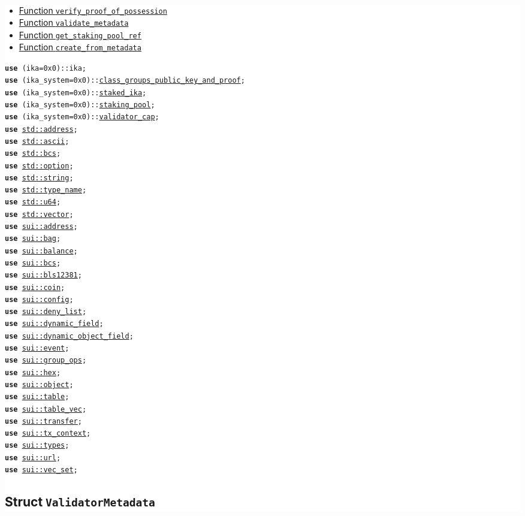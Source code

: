 -  [Function `verify_proof_of_possession`](#(ika_system=0x0)_validator_inner_v1_verify_proof_of_possession)
-  [Function `validate_metadata`](#(ika_system=0x0)_validator_inner_v1_validate_metadata)
-  [Function `get_staking_pool_ref`](#(ika_system=0x0)_validator_inner_v1_get_staking_pool_ref)
-  [Function `create_from_metadata`](#(ika_system=0x0)_validator_inner_v1_create_from_metadata)


<pre><code><b>use</b> (ika=0x0)::ika;
<b>use</b> (ika_system=0x0)::<a href="../ika_system/class_groups_public_key_and_proof.md#(ika_system=0x0)_class_groups_public_key_and_proof">class_groups_public_key_and_proof</a>;
<b>use</b> (ika_system=0x0)::<a href="../ika_system/staked_ika.md#(ika_system=0x0)_staked_ika">staked_ika</a>;
<b>use</b> (ika_system=0x0)::<a href="../ika_system/staking_pool.md#(ika_system=0x0)_staking_pool">staking_pool</a>;
<b>use</b> (ika_system=0x0)::<a href="../ika_system/validator_cap.md#(ika_system=0x0)_validator_cap">validator_cap</a>;
<b>use</b> <a href="../std/address.md#std_address">std::address</a>;
<b>use</b> <a href="../std/ascii.md#std_ascii">std::ascii</a>;
<b>use</b> <a href="../std/bcs.md#std_bcs">std::bcs</a>;
<b>use</b> <a href="../std/option.md#std_option">std::option</a>;
<b>use</b> <a href="../std/string.md#std_string">std::string</a>;
<b>use</b> <a href="../std/type_name.md#std_type_name">std::type_name</a>;
<b>use</b> <a href="../std/u64.md#std_u64">std::u64</a>;
<b>use</b> <a href="../std/vector.md#std_vector">std::vector</a>;
<b>use</b> <a href="../sui/address.md#sui_address">sui::address</a>;
<b>use</b> <a href="../sui/bag.md#sui_bag">sui::bag</a>;
<b>use</b> <a href="../sui/balance.md#sui_balance">sui::balance</a>;
<b>use</b> <a href="../sui/bcs.md#sui_bcs">sui::bcs</a>;
<b>use</b> <a href="../sui/bls12381.md#sui_bls12381">sui::bls12381</a>;
<b>use</b> <a href="../sui/coin.md#sui_coin">sui::coin</a>;
<b>use</b> <a href="../sui/config.md#sui_config">sui::config</a>;
<b>use</b> <a href="../sui/deny_list.md#sui_deny_list">sui::deny_list</a>;
<b>use</b> <a href="../sui/dynamic_field.md#sui_dynamic_field">sui::dynamic_field</a>;
<b>use</b> <a href="../sui/dynamic_object_field.md#sui_dynamic_object_field">sui::dynamic_object_field</a>;
<b>use</b> <a href="../sui/event.md#sui_event">sui::event</a>;
<b>use</b> <a href="../sui/group_ops.md#sui_group_ops">sui::group_ops</a>;
<b>use</b> <a href="../sui/hex.md#sui_hex">sui::hex</a>;
<b>use</b> <a href="../sui/object.md#sui_object">sui::object</a>;
<b>use</b> <a href="../sui/table.md#sui_table">sui::table</a>;
<b>use</b> <a href="../sui/table_vec.md#sui_table_vec">sui::table_vec</a>;
<b>use</b> <a href="../sui/transfer.md#sui_transfer">sui::transfer</a>;
<b>use</b> <a href="../sui/tx_context.md#sui_tx_context">sui::tx_context</a>;
<b>use</b> <a href="../sui/types.md#sui_types">sui::types</a>;
<b>use</b> <a href="../sui/url.md#sui_url">sui::url</a>;
<b>use</b> <a href="../sui/vec_set.md#sui_vec_set">sui::vec_set</a>;
</code></pre>



<a name="(ika_system=0x0)_validator_inner_v1_ValidatorMetadata"></a>

## Struct `ValidatorMetadata`
